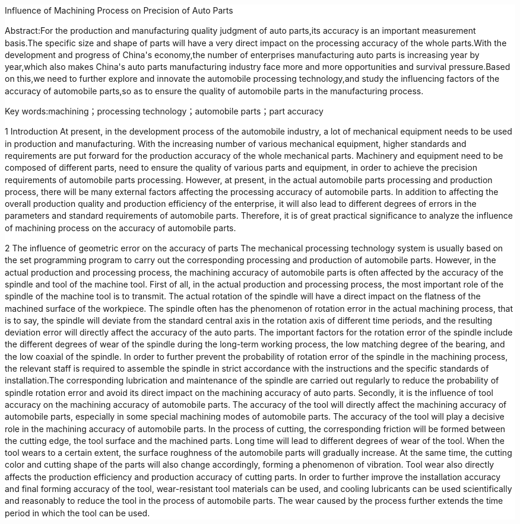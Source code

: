 Influence of Machining Process on Precision of Auto Parts


Abstract:For the production and manufacturing quality judgment of auto parts,its accuracy is an important measurement basis.The specific size and shape of parts will have a very direct impact on the processing accuracy of the whole parts.With the development and progress of China's economy,the number of enterprises manufacturing auto parts is increasing year by year,which also makes China's auto parts manufacturing industry face more and more opportunities and survival pressure.Based on this,we need to further explore and innovate the automobile processing technology,and study the influencing factors of the accuracy of automobile parts,so as to ensure the quality of automobile parts in the manufacturing process.

Key words:machining；processing technology；automobile parts；part accuracy



1 Introduction
At present, in the development process of the automobile industry, a lot of mechanical equipment needs to be used in production and manufacturing. With the increasing number of various mechanical equipment, higher standards and requirements are put forward for the production accuracy of the whole mechanical parts. Machinery and equipment need to be composed of different parts, need to ensure the quality of various parts and equipment, in order to achieve the precision requirements of automobile parts processing. However, at present, in the actual automobile parts processing and production process, there will be many external factors affecting the processing accuracy of automobile parts. In addition to affecting the overall production quality and production efficiency of the enterprise, it will also lead to different degrees of errors in the parameters and standard requirements of automobile parts. Therefore, it is of great practical significance to analyze the influence of machining process on the accuracy of automobile parts.



2 The influence of geometric error on the accuracy of parts
The mechanical processing technology system is usually based on the set programming program to carry out the corresponding processing and production of automobile parts. However, in the actual production and processing process, the machining accuracy of automobile parts is often affected by the accuracy of the spindle and tool of the machine tool. First of all, in the actual production and processing process, the most important role of the spindle of the machine tool is to transmit. The actual rotation of the spindle will have a direct impact on the flatness of the machined surface of the workpiece. The spindle often has the phenomenon of rotation error in the actual machining process, that is to say, the spindle will deviate from the standard central axis in the rotation axis of different time periods, and the resulting deviation error will directly affect the accuracy of the auto parts. The important factors for the rotation error of the spindle include the different degrees of wear of the spindle during the long-term working process, the low matching degree of the bearing, and the low coaxial of the spindle. In order to further prevent the probability of rotation error of the spindle in the machining process, the relevant staff is required to assemble the spindle in strict accordance with the instructions and the specific standards of installation.The corresponding lubrication and maintenance of the spindle are carried out regularly to reduce the probability of spindle rotation error and avoid its direct impact on the machining accuracy of auto parts. Secondly, it is the influence of tool accuracy on the machining accuracy of automobile parts. The accuracy of the tool will directly affect the machining accuracy of automobile parts, especially in some special machining modes of automobile parts. The accuracy of the tool will play a decisive role in the machining accuracy of automobile parts. In the process of cutting, the corresponding friction will be formed between the cutting edge, the tool surface and the machined parts. Long time will lead to different degrees of wear of the tool. When the tool wears to a certain extent, the surface roughness of the automobile parts will gradually increase. At the same time, the cutting color and cutting shape of the parts will also change accordingly, forming a phenomenon of vibration. Tool wear also directly affects the production efficiency and production accuracy of cutting parts. In order to further improve the installation accuracy and final forming accuracy of the tool, wear-resistant tool materials can be used, and cooling lubricants can be used scientifically and reasonably to reduce the tool in the process of automobile parts. The wear caused by the process further extends the time period in which the tool can be used.
